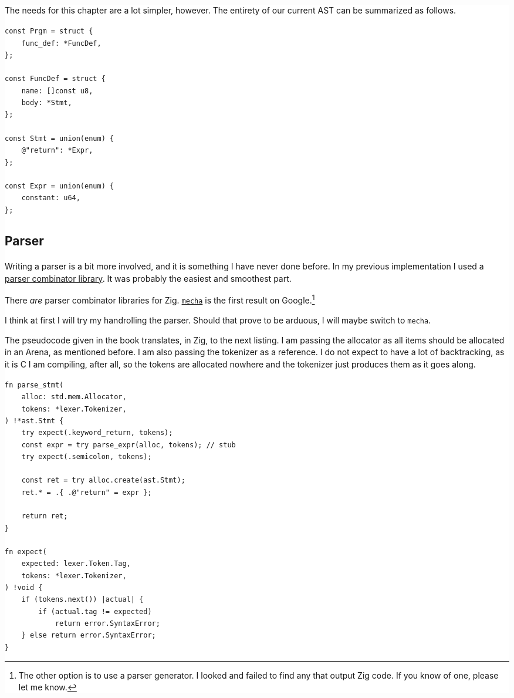 The needs for this chapter are a lot simpler, however. The entirety of our current AST can be summarized as follows.

```zig
const Prgm = struct {
    func_def: *FuncDef,
};

const FuncDef = struct {
    name: []const u8,
    body: *Stmt,
};

const Stmt = union(enum) {
    @"return": *Expr,
};

const Expr = union(enum) {
    constant: u64,
};
```

## Parser

Writing a parser is a bit more involved, and it is something I have never done before. In my previous implementation I used a [parser combinator library](https://docs.rs/nom/latest/nom/). It was probably the easiest and smoothest part.

There _are_ parser combinator libraries for Zig. [`mecha`](https://github.com/Hejsil/mecha) is the first result on Google.[^generator]

[^generator]: The other option is to use a parser generator. I looked and failed to find any that output Zig code. If you know of one, please let me know.

I think at first I will try my handrolling the parser. Should that prove to be arduous, I will maybe switch to `mecha`.

The pseudocode given in the book translates, in Zig, to the next listing. I am passing the allocator as all items should be allocated in an Arena, as mentioned before. I am also passing the tokenizer as a reference. I do not expect to have a lot of backtracking, as it is C I am compiling, after all, so the tokens are allocated nowhere and the tokenizer just produces them as it goes along.

```zig
fn parse_stmt(
    alloc: std.mem.Allocator,
    tokens: *lexer.Tokenizer,
) !*ast.Stmt {
    try expect(.keyword_return, tokens);
    const expr = try parse_expr(alloc, tokens); // stub
    try expect(.semicolon, tokens);

    const ret = try alloc.create(ast.Stmt);
    ret.* = .{ .@"return" = expr };

    return ret;
}

fn expect(
    expected: lexer.Token.Tag,
    tokens: *lexer.Tokenizer,
) !void {
    if (tokens.next()) |actual| {
        if (actual.tag != expected)
            return error.SyntaxError;
    } else return error.SyntaxError;
}
```


[^extension]: Rust provides a nice, encapsulated, function for this: [`with_extension`](https://doc.rust-lang.org/std/path/struct.Path.html#method.with_extension). But this is Zig: why have a convenient function for a common operation when one can instead do things the complicated and explicit way? Explicitness is extremely important, you know.
[^switch]: Which is really just a loop in switch clothing.
[^unicode]: An interesting tidbit: the Zig lexer/tokenizer only supports the ASCII letters for identifiers. If one wants to use Unicode, it should be escaped like keywords do inside `@""`. This has the benefit of the Unicode data not being a dependency of the compiler, and it simplifies lexing.
[^sum]: like Zig `union(enum)`s or Rust `enum`s. The "sum" terminology comes from math, apparently. An enum is one of several things, so the total possible values are a _sum_ of each value. A `struct`, in pretty much any language, in comparison is a _product_ type, where its number of possible states is the product of its individual elements possible states.
[^write]: Further internet browsing revealed it was [std.io.GenericWriter](https://ziglang.org/documentation/master/std/#std.io.Writer) which has a few other potentially useful functions.
[^ir]: _That_ is introduced in later chapters, and is called TACKY.
[^compiler_errors]: Why just why do compilers print the first error first? They do that, then the terminal scrolls up, and I cannot find where the first error begins and the last error of the previous commands ends. Can you all add a pager or print the first error last?